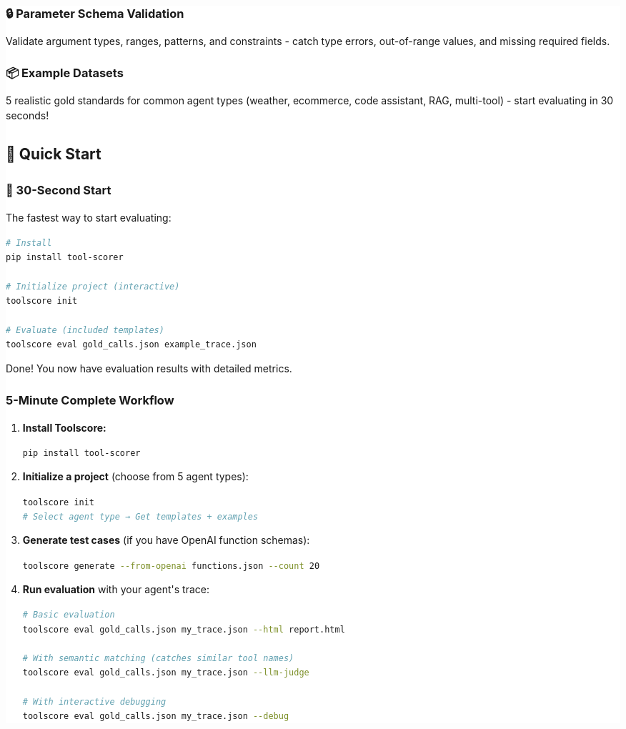 ### 🔒 Parameter Schema Validation
Validate argument types, ranges, patterns, and constraints - catch type errors, out-of-range values, and missing required fields.

### 📦 Example Datasets
5 realistic gold standards for common agent types (weather, ecommerce, code assistant, RAG, multi-tool) - start evaluating in 30 seconds!

## 🚀 Quick Start

### 🚀 30-Second Start

The fastest way to start evaluating:

```bash
# Install
pip install tool-scorer

# Initialize project (interactive)
toolscore init

# Evaluate (included templates)
toolscore eval gold_calls.json example_trace.json
```

Done! You now have evaluation results with detailed metrics.

### 5-Minute Complete Workflow

1. **Install Toolscore:**
   ```bash
   pip install tool-scorer
   ```

2. **Initialize a project** (choose from 5 agent types):
   ```bash
   toolscore init
   # Select agent type → Get templates + examples
   ```

3. **Generate test cases** (if you have OpenAI function schemas):
   ```bash
   toolscore generate --from-openai functions.json --count 20
   ```

4. **Run evaluation** with your agent's trace:
   ```bash
   # Basic evaluation
   toolscore eval gold_calls.json my_trace.json --html report.html

   # With semantic matching (catches similar tool names)
   toolscore eval gold_calls.json my_trace.json --llm-judge

   # With interactive debugging
   toolscore eval gold_calls.json my_trace.json --debug
   ```
